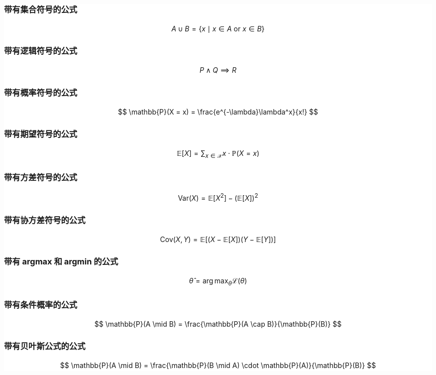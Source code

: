 ### 带有集合符号的公式

$$
A \cup B = \{x \mid x \in A \text{ or } x \in B\}
$$

### 带有逻辑符号的公式

$$
P \land Q \implies R
$$

### 带有概率符号的公式

$$
\mathbb{P}(X = x) = \frac{e^{-\lambda}\lambda^x}{x!}
$$

### 带有期望符号的公式

$$
\mathbb{E}[X] = \sum_{x \in \mathcal{X}} x \cdot \mathbb{P}(X = x)
$$

### 带有方差符号的公式

$$
\mathrm{Var}(X) = \mathbb{E}[X^2] - (\mathbb{E}[X])^2
$$

### 带有协方差符号的公式

$$
\mathrm{Cov}(X, Y) = \mathbb{E}[(X - \mathbb{E}[X])(Y - \mathbb{E}[Y])]
$$

### 带有 argmax 和 argmin 的公式

$$
\hat{\theta} = \arg\max_{\theta} \mathcal{L}(\theta)
$$

### 带有条件概率的公式

$$
\mathbb{P}(A \mid B) = \frac{\mathbb{P}(A \cap B)}{\mathbb{P}(B)}
$$

### 带有贝叶斯公式的公式

$$
\mathbb{P}(A \mid B) = \frac{\mathbb{P}(B \mid A) \cdot \mathbb{P}(A)}{\mathbb{P}(B)}
$$
